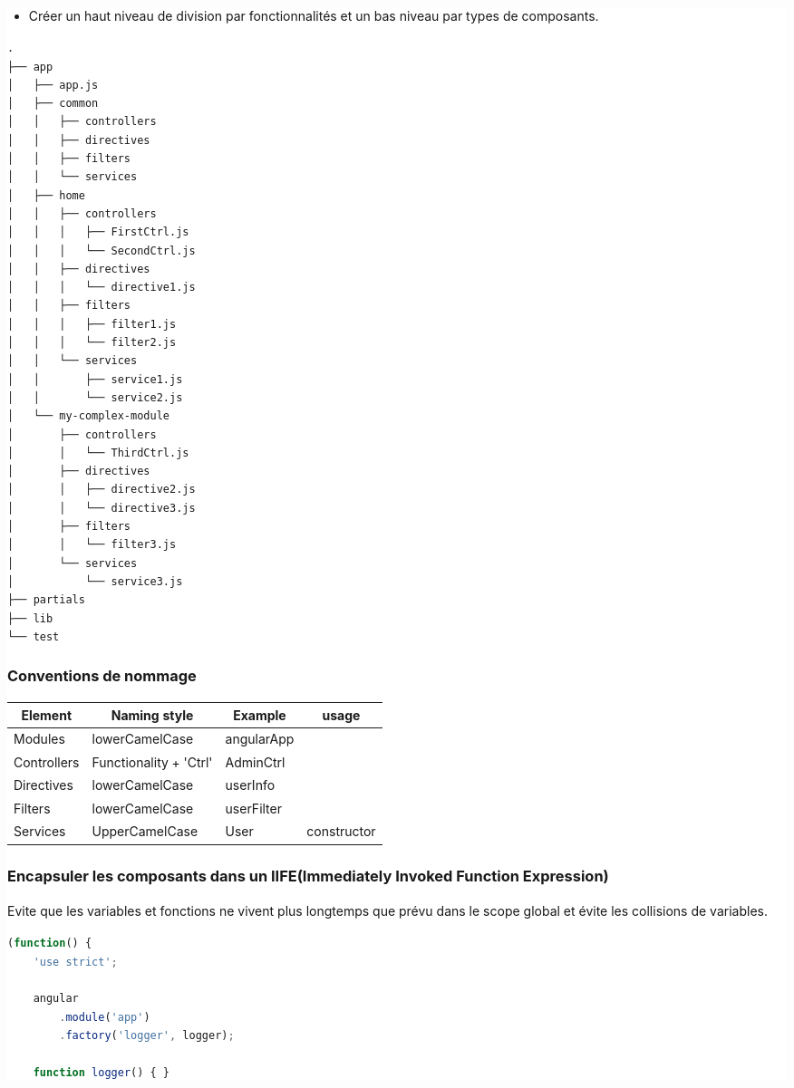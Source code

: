 ```
```

* Créer un haut niveau de division par fonctionnalités et un bas niveau par types de composants.

```
.
├── app
│   ├── app.js
│   ├── common
│   │   ├── controllers
│   │   ├── directives
│   │   ├── filters
│   │   └── services
│   ├── home
│   │   ├── controllers
│   │   │   ├── FirstCtrl.js
│   │   │   └── SecondCtrl.js
│   │   ├── directives
│   │   │   └── directive1.js
│   │   ├── filters
│   │   │   ├── filter1.js
│   │   │   └── filter2.js
│   │   └── services
│   │       ├── service1.js
│   │       └── service2.js
│   └── my-complex-module
│       ├── controllers
│       │   └── ThirdCtrl.js
│       ├── directives
│       │   ├── directive2.js
│       │   └── directive3.js
│       ├── filters
│       │   └── filter3.js
│       └── services
│           └── service3.js
├── partials
├── lib
└── test
```
<a name="conventions_de_nommage"></a>
### Conventions de nommage
Element | Naming style | Example | usage
----|------|----|--------
Modules | lowerCamelCase  | angularApp |
Controllers | Functionality + 'Ctrl'  | AdminCtrl |
Directives | lowerCamelCase  | userInfo |
Filters | lowerCamelCase | userFilter |
Services | UpperCamelCase | User | constructor

<a name="iife"></a>
### Encapsuler les composants dans un IIFE(Immediately Invoked Function Expression)
Evite que les variables et fonctions ne vivent plus longtemps que prévu dans le scope global et évite les collisions de variables.
```javascript
(function() {
    'use strict';

    angular
        .module('app')
        .factory('logger', logger);

    function logger() { }
```